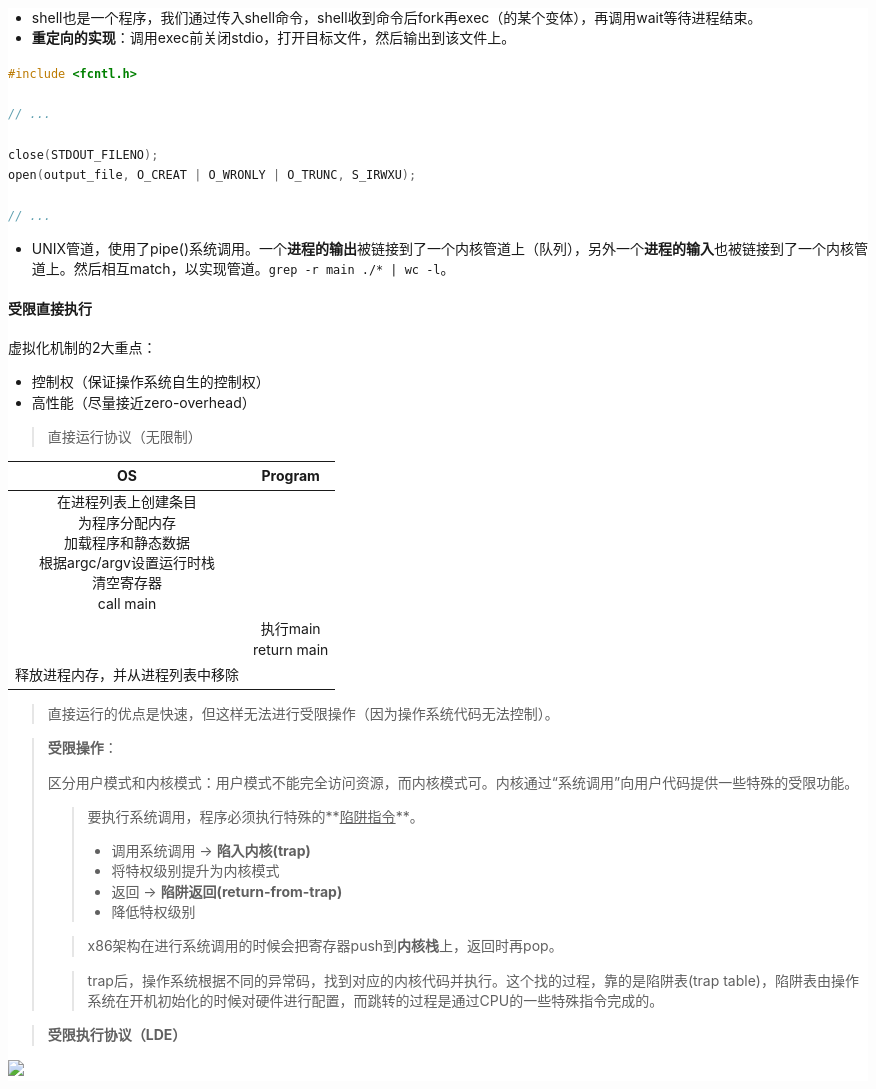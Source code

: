 - shell也是一个程序，我们通过传入shell命令，shell收到命令后fork再exec（的某个变体），再调用wait等待进程结束。
- **重定向的实现**：调用exec前关闭stdio，打开目标文件，然后输出到该文件上。

```c++
#include <fcntl.h>

// ...

close(STDOUT_FILENO);
open(output_file, O_CREAT | O_WRONLY | O_TRUNC, S_IRWXU);

// ...
```

- UNIX管道，使用了pipe()系统调用。一个**进程的输出**被链接到了一个内核管道上（队列），另外一个**进程的输入**也被链接到了一个内核管道上。然后相互match，以实现管道。`grep -r main ./* | wc -l`。

#### 受限直接执行

虚拟化机制的2大重点：

- 控制权（保证操作系统自生的控制权）
- 高性能（尽量接近zero-overhead）

> 直接运行协议（无限制）

|                              OS                              |          Program          |
| :----------------------------------------------------------: | :-----------------------: |
| 在进程列表上创建条目<br />为程序分配内存<br />加载程序和静态数据<br />根据argc/argv设置运行时栈<br />清空寄存器<br />call main |                           |
|                                                              | 执行main<br />return main |
|               释放进程内存，并从进程列表中移除               |                           |

> 直接运行的优点是快速，但这样无法进行受限操作（因为操作系统代码无法控制）。

> **受限操作**：
>
> 区分用户模式和内核模式：用户模式不能完全访问资源，而内核模式可。内核通过“系统调用”向用户代码提供一些特殊的受限功能。
>
> > 要执行系统调用，程序必须执行特殊的**<u>陷阱指令</u>**。
> >
> > - 调用系统调用 -> **陷入内核(trap)**
> > - 将特权级别提升为内核模式
> > - 返回 -> **陷阱返回(return-from-trap)**
> > - 降低特权级别
>
> > x86架构在进行系统调用的时候会把寄存器push到**内核栈**上，返回时再pop。
>
> > trap后，操作系统根据不同的异常码，找到对应的内核代码并执行。这个找的过程，靠的是陷阱表(trap table)，陷阱表由操作系统在开机初始化的时候对硬件进行配置，而跳转的过程是通过CPU的一些特殊指令完成的。

> **受限执行协议（LDE）**

![](https://i.loli.net/2019/09/21/MFwcDOXHepyGgfi.png)

